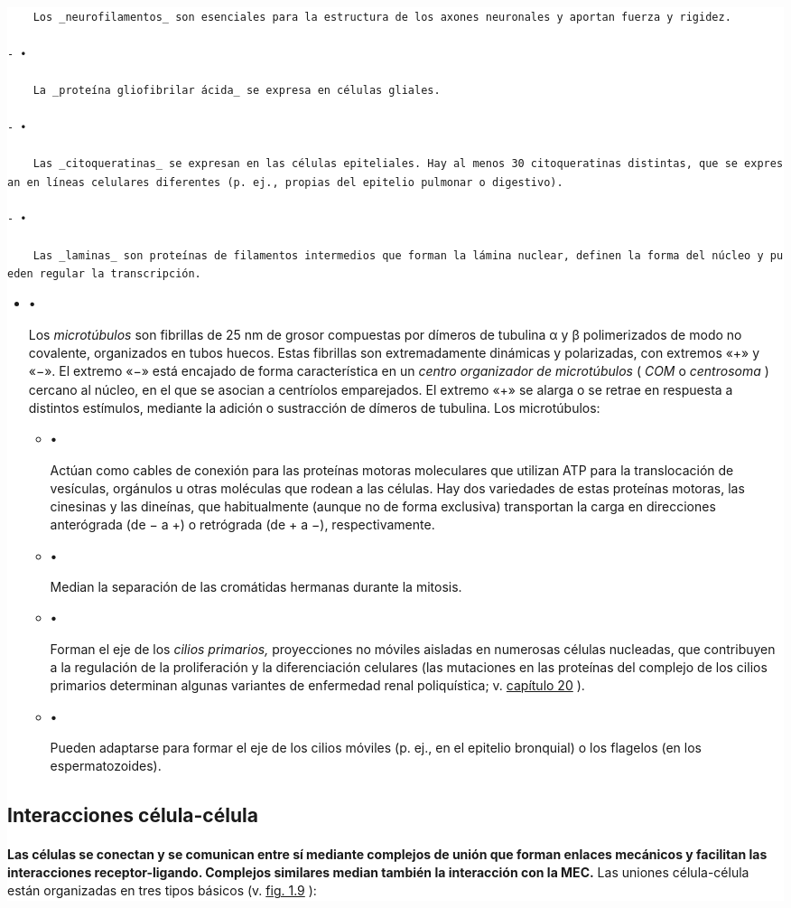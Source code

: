         Los _neurofilamentos_ son esenciales para la estructura de los axones neuronales y aportan fuerza y rigidez.
        
    - •
        
        La _proteína gliofibrilar ácida_ se expresa en células gliales.
        
    - •
        
        Las _citoqueratinas_ se expresan en las células epiteliales. Hay al menos 30 citoqueratinas distintas, que se expresan en líneas celulares diferentes (p. ej., propias del epitelio pulmonar o digestivo).
        
    - •
        
        Las _laminas_ son proteínas de filamentos intermedios que forman la lámina nuclear, definen la forma del núcleo y pueden regular la transcripción.
        
- •
    
    Los _microtúbulos_ son fibrillas de 25 nm de grosor compuestas por dímeros de tubulina α y β polimerizados de modo no covalente, organizados en tubos huecos. Estas fibrillas son extremadamente dinámicas y polarizadas, con extremos «+» y «−». El extremo «−» está encajado de forma característica en un _centro organizador de microtúbulos_ ( _COM_ o _centrosoma_ ) cercano al núcleo, en el que se asocian a centríolos emparejados. El extremo «+» se alarga o se retrae en respuesta a distintos estímulos, mediante la adición o sustracción de dímeros de tubulina. Los microtúbulos:
    
    - •
        
        Actúan como cables de conexión para las proteínas motoras moleculares que utilizan ATP para la translocación de vesículas, orgánulos u otras moléculas que rodean a las células. Hay dos variedades de estas proteínas motoras, las cinesinas y las dineínas, que habitualmente (aunque no de forma exclusiva) transportan la carga en direcciones anterógrada (de − a +) o retrógrada (de + a −), respectivamente.
        
    - •
        
        Median la separación de las cromátidas hermanas durante la mitosis.
        
    - •
        
        Forman el eje de los _cilios primarios,_ proyecciones no móviles aisladas en numerosas células nucleadas, que contribuyen a la regulación de la proliferación y la diferenciación celulares (las mutaciones en las proteínas del complejo de los cilios primarios determinan algunas variantes de enfermedad renal poliquística; v. [capítulo 20](https://www.clinicalkey.com/student/content/book/3-s2.0-B978849113911900020X#c0100) ).
        
    - •
        
        Pueden adaptarse para formar el eje de los cilios móviles (p. ej., en el epitelio bronquial) o los flagelos (en los espermatozoides).
        

## Interacciones célula-célula

**Las células se conectan y se comunican entre sí mediante complejos de unión que forman enlaces mecánicos y facilitan las interacciones receptor-ligando. Complejos similares median también la interacción con la MEC.** Las uniones célula-célula están organizadas en tres tipos básicos (v. [fig. 1.9](https://www.clinicalkey.com/student/content/book/3-s2.0-B9788491139119000016#f0050) ):
